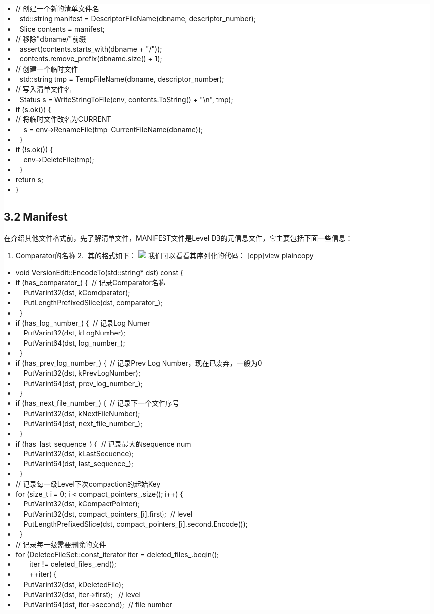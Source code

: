 - // 创建一个新的清单文件名
-   std::string manifest = DescriptorFileName(dbname, descriptor_number);  
-   Slice contents = manifest;  
- // 移除"dbname/"前缀
-   assert(contents.starts_with(dbname + "/"));  
-   contents.remove_prefix(dbname.size() + 1);  
- // 创建一个临时文件
-   std::string tmp = TempFileName(dbname, descriptor_number);  
- // 写入清单文件名
-   Status s = WriteStringToFile(env, contents.ToString() + "\n", tmp);  
- if (s.ok()) {  
- // 将临时文件改名为CURRENT
-     s = env->RenameFile(tmp, CurrentFileName(dbname));  
-   }  
- if (!s.ok()) {  
-     env->DeleteFile(tmp);  
-   }  
- return s;  
- }  
## 3.2 Manifest
在介绍其他文件格式前，先了解清单文件，MANIFEST文件是Level DB的元信息文件，它主要包括下面一些信息：
1. Comparator的名称
2. 
其的格式如下：
![](https://img-my.csdn.net/uploads/201205/01/1335865966_8376.png)
我们可以看看其序列化的代码：
[cpp][view plain](http://blog.csdn.net/icefireelf/article/details/7515816#)[copy](http://blog.csdn.net/icefireelf/article/details/7515816#)
- void VersionEdit::EncodeTo(std::string* dst) const {  
- if (has_comparator_) {  // 记录Comparator名称
-     PutVarint32(dst, kComdparator);  
-     PutLengthPrefixedSlice(dst, comparator_);  
-   }  
- if (has_log_number_) {  // 记录Log Numer
-     PutVarint32(dst, kLogNumber);  
-     PutVarint64(dst, log_number_);  
-   }  
- if (has_prev_log_number_) {  // 记录Prev Log Number，现在已废弃，一般为0
-     PutVarint32(dst, kPrevLogNumber);  
-     PutVarint64(dst, prev_log_number_);  
-   }  
- if (has_next_file_number_) {  // 记录下一个文件序号
-     PutVarint32(dst, kNextFileNumber);  
-     PutVarint64(dst, next_file_number_);  
-   }  
- if (has_last_sequence_) {  // 记录最大的sequence num
-     PutVarint32(dst, kLastSequence);  
-     PutVarint64(dst, last_sequence_);  
-   }  
- // 记录每一级Level下次compaction的起始Key
- for (size_t i = 0; i < compact_pointers_.size(); i++) {  
-     PutVarint32(dst, kCompactPointer);  
-     PutVarint32(dst, compact_pointers_[i].first);  // level
-     PutLengthPrefixedSlice(dst, compact_pointers_[i].second.Encode());  
-   }  
- // 记录每一级需要删除的文件
- for (DeletedFileSet::const_iterator iter = deleted_files_.begin();  
-        iter != deleted_files_.end();  
-        ++iter) {  
-     PutVarint32(dst, kDeletedFile);  
-     PutVarint32(dst, iter->first);   // level
-     PutVarint64(dst, iter->second);  // file number